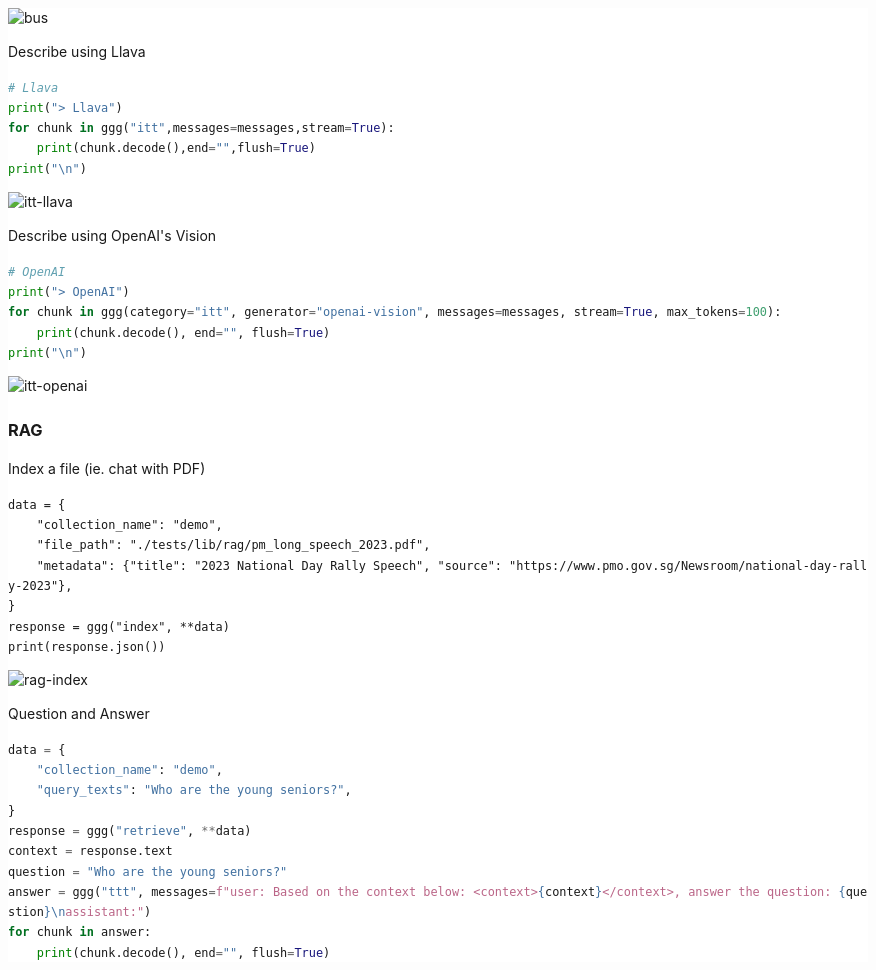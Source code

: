 ![bus](./tests/lib/itt/buses.jpeg)

Describe using Llava

```python
# Llava
print("> Llava")
for chunk in ggg("itt",messages=messages,stream=True):
    print(chunk.decode(),end="",flush=True)
print("\n")
```

![itt-llava](./docs/imgs/gai-lib-itt-llava.gif)

Describe using OpenAI's Vision

```python
# OpenAI
print("> OpenAI")
for chunk in ggg(category="itt", generator="openai-vision", messages=messages, stream=True, max_tokens=100):
    print(chunk.decode(), end="", flush=True)
print("\n")
```

![itt-openai](./docs/imgs/gai-lib-itt-openai.gif)

### RAG

Index a file (ie. chat with PDF)

```
data = {
    "collection_name": "demo",
    "file_path": "./tests/lib/rag/pm_long_speech_2023.pdf",
    "metadata": {"title": "2023 National Day Rally Speech", "source": "https://www.pmo.gov.sg/Newsroom/national-day-rally-2023"},
}
response = ggg("index", **data)
print(response.json())
```

![rag-index](./docs/imgs/gai-lib-rag-index.gif)

Question and Answer

```python
data = {
    "collection_name": "demo",
    "query_texts": "Who are the young seniors?",
}
response = ggg("retrieve", **data)
context = response.text
question = "Who are the young seniors?"
answer = ggg("ttt", messages=f"user: Based on the context below: <context>{context}</context>, answer the question: {question}\nassistant:")
for chunk in answer:
    print(chunk.decode(), end="", flush=True)
```
